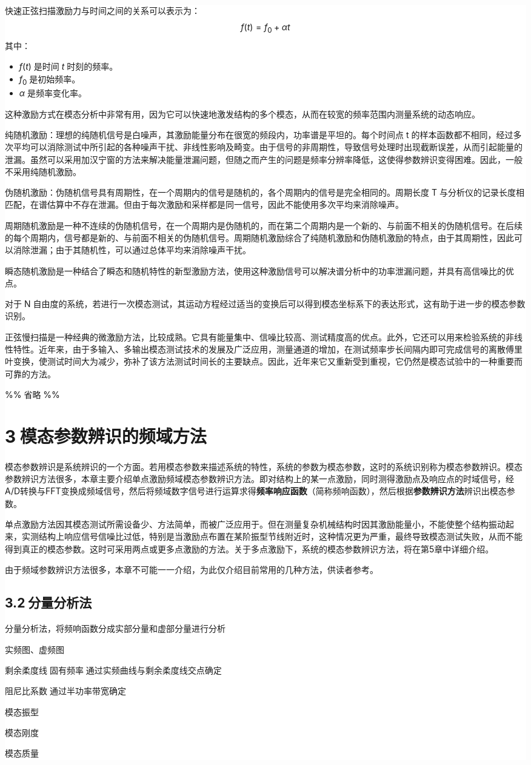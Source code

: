 快速正弦扫描激励力与时间之间的关系可以表示为：
$$ f(t) = f_0 + \alpha t $$
其中：
- ${ f(t) }$ 是时间 ${ t }$ 时刻的频率。
- ${ f_0 }$ 是初始频率。
- ${ \alpha }$ 是频率变化率。

这种激励方式在模态分析中非常有用，因为它可以快速地激发结构的多个模态，从而在较宽的频率范围内测量系统的动态响应。


纯随机激励：理想的纯随机信号是白噪声，其激励能量分布在很宽的频段内，功率谱是平坦的。每个时间点 t 的样本函数都不相同，经过多次平均可以消除测试中所引起的各种噪声干扰、非线性影响及畸变。由于信号的非周期性，导致信号处理时出现截断误差，从而引起能量的泄漏。虽然可以采用加汉宁窗的方法来解决能量泄漏问题，但随之而产生的问题是频率分辨率降低，这使得参数辨识变得困难。因此，一般不采用纯随机激励。

伪随机激励：伪随机信号具有周期性，在一个周期内的信号是随机的，各个周期内的信号是完全相同的。周期长度 T 与分析仪的记录长度相匹配，在谱估算中不存在泄漏。但由于每次激励和采样都是同一信号，因此不能使用多次平均来消除噪声。

周期随机激励是一种不连续的伪随机信号，在一个周期内是伪随机的，而在第二个周期内是一个新的、与前面不相关的伪随机信号。在后续的每个周期内，信号都是新的、与前面不相关的伪随机信号。周期随机激励综合了纯随机激励和伪随机激励的特点，由于其周期性，因此可以消除泄漏；由于其随机性，可以通过总体平均来消除噪声干扰。

瞬态随机激励是一种结合了瞬态和随机特性的新型激励方法，使用这种激励信号可以解决谱分析中的功率泄漏问题，并具有高信噪比的优点。

对于 N 自由度的系统，若进行一次模态测试，其运动方程经过适当的变换后可以得到模态坐标系下的表达形式，这有助于进一步的模态参数识别。


正弦慢扫描是一种经典的微激励方法，比较成熟。它具有能量集中、信噪比较高、测试精度高的优点。此外，它还可以用来检验系统的非线性特性。近年来，由于多输入、多输出模态测试技术的发展及广泛应用，测量通道的增加，在测试频率步长间隔内即可完成信号的离散傅里叶变换，使测试时间大为减少，弥补了该方法测试时间长的主要缺点。因此，近年来它又重新受到重视，它仍然是模态试验中的一种重要而可靠的方法。

%% 省略 %%

# 3 模态参数辨识的频域方法

模态参数辨识是系统辨识的一个方面。若用模态参数来描述系统的特性，系统的参数为模态参数，这时的系统识别称为模态参数辨识。模态参数辨识方法很多，本章主要介绍单点激励频域模态参数辨识方法。即对结构上的某一点激励，同时测得激励点及响应点的时域信号，经A/D转换与FFT变换成频域信号，然后将频域数字信号进行运算求得**频率响应函数**（简称频响函数），然后根据**参数辨识方法**辨识出模态参数。

单点激励方法因其模态测试所需设备少、方法简单，而被广泛应用于。但在测量复杂机械结构时因其激励能量小，不能使整个结构振动起来，实测结构上响应信号信噪比过低，特别是当激励点布置在某阶振型节线附近时，这种情况更为严重，最终导致模态测试失败，从而不能得到真正的模态参数。这时可采用两点或更多点激励的方法。关于多点激励下，系统的模态参数辨识方法，将在第5章中详细介绍。

由于频域参数辨识方法很多，本章不可能一一介绍，为此仅介绍目前常用的几种方法，供读者参考。


## 3.2 分量分析法

分量分析法，将频响函数分成实部分量和虚部分量进行分析

实频图、虚频图

剩余柔度线
固有频率
    通过实频曲线与剩余柔度线交点确定

阻尼比系数
    通过半功率带宽确定

模态振型

模态刚度

模态质量
